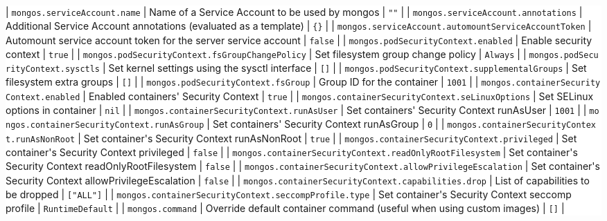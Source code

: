 | `mongos.serviceAccount.name`                               | Name of a Service Account to be used by mongos                                                                                                                                                                           | `""`             |
| `mongos.serviceAccount.annotations`                        | Additional Service Account annotations (evaluated as a template)                                                                                                                                                         | `{}`             |
| `mongos.serviceAccount.automountServiceAccountToken`       | Automount service account token for the server service account                                                                                                                                                           | `false`          |
| `mongos.podSecurityContext.enabled`                        | Enable security context                                                                                                                                                                                                  | `true`           |
| `mongos.podSecurityContext.fsGroupChangePolicy`            | Set filesystem group change policy                                                                                                                                                                                       | `Always`         |
| `mongos.podSecurityContext.sysctls`                        | Set kernel settings using the sysctl interface                                                                                                                                                                           | `[]`             |
| `mongos.podSecurityContext.supplementalGroups`             | Set filesystem extra groups                                                                                                                                                                                              | `[]`             |
| `mongos.podSecurityContext.fsGroup`                        | Group ID for the container                                                                                                                                                                                               | `1001`           |
| `mongos.containerSecurityContext.enabled`                  | Enabled containers' Security Context                                                                                                                                                                                     | `true`           |
| `mongos.containerSecurityContext.seLinuxOptions`           | Set SELinux options in container                                                                                                                                                                                         | `nil`            |
| `mongos.containerSecurityContext.runAsUser`                | Set containers' Security Context runAsUser                                                                                                                                                                               | `1001`           |
| `mongos.containerSecurityContext.runAsGroup`               | Set containers' Security Context runAsGroup                                                                                                                                                                              | `0`              |
| `mongos.containerSecurityContext.runAsNonRoot`             | Set container's Security Context runAsNonRoot                                                                                                                                                                            | `true`           |
| `mongos.containerSecurityContext.privileged`               | Set container's Security Context privileged                                                                                                                                                                              | `false`          |
| `mongos.containerSecurityContext.readOnlyRootFilesystem`   | Set container's Security Context readOnlyRootFilesystem                                                                                                                                                                  | `false`          |
| `mongos.containerSecurityContext.allowPrivilegeEscalation` | Set container's Security Context allowPrivilegeEscalation                                                                                                                                                                | `false`          |
| `mongos.containerSecurityContext.capabilities.drop`        | List of capabilities to be dropped                                                                                                                                                                                       | `["ALL"]`        |
| `mongos.containerSecurityContext.seccompProfile.type`      | Set container's Security Context seccomp profile                                                                                                                                                                         | `RuntimeDefault` |
| `mongos.command`                                           | Override default container command (useful when using custom images)                                                                                                                                                     | `[]`             |